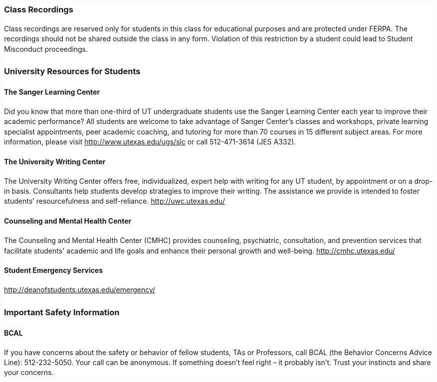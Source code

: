 ### Class Recordings

Class recordings are reserved only for students in this class for educational purposes and are protected under FERPA. The recordings should not be shared outside the class in any form. Violation of this restriction by a student could lead to Student Misconduct proceedings.

### University Resources for Students

#### The Sanger Learning Center
Did you know that more than one-third of UT undergraduate students use the Sanger Learning Center each year to improve their academic performance? All students are welcome to take advantage of Sanger Center’s classes and workshops, private learning specialist appointments, peer academic coaching, and tutoring for more than 70 courses in 15 different subject areas. For more information, please visit  http://www.utexas.edu/ugs/slc or call 512-471-3614 (JES A332).

#### The University Writing Center
The University Writing Center offers free, individualized, expert help with writing for any UT student, by appointment or on a drop-in basis. Consultants help students develop strategies to improve their writing. The assistance we provide is intended to foster students’ resourcefulness and self-reliance. http://uwc.utexas.edu/ 

#### Counseling and Mental Health Center                                                                 
The Counseling and Mental Health Center (CMHC) provides counseling, psychiatric, consultation, and prevention services that facilitate students' academic and life goals and enhance their personal growth and well-being. http://cmhc.utexas.edu/

#### Student Emergency Services
 http://deanofstudents.utexas.edu/emergency/

### Important Safety Information
#### BCAL
If you have concerns about the safety or behavior of fellow students, TAs or Professors, call BCAL (the Behavior Concerns Advice Line):  512-232-5050. Your call can be anonymous.  If something doesn’t feel right – it probably isn’t.  Trust your instincts and share your concerns.
